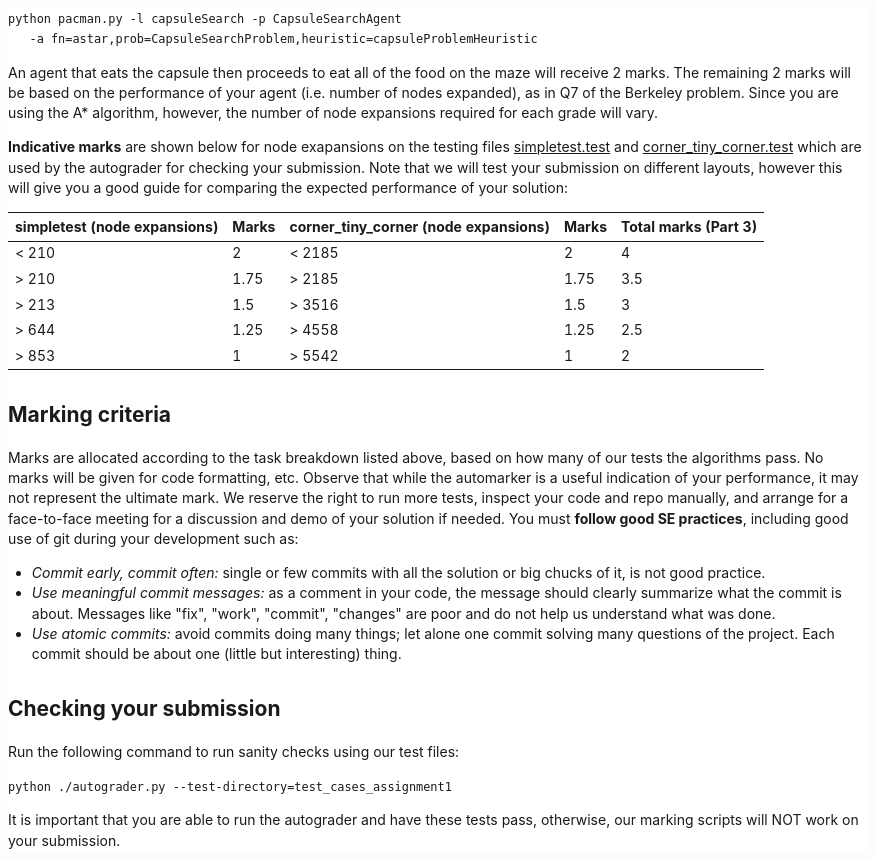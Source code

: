 ```
python pacman.py -l capsuleSearch -p CapsuleSearchAgent
   -a fn=astar,prob=CapsuleSearchProblem,heuristic=capsuleProblemHeuristic
```

An agent that eats the capsule then proceeds to eat all of the food on the maze will receive 2 marks. The remaining 2 marks will be based on the performance of your agent (i.e. number of nodes expanded), as in Q7 of the Berkeley problem. Since you are using the A\* algorithm, however, the number of node expansions required for each grade will vary.

**Indicative marks** are shown below for node exapansions on the testing files [simpletest.test](test_cases_assignment1/advanced-part-3/simpletest.test) and [corner_tiny_corner.test](test_cases_assignment1/advanced-part-3/corner_tiny_corner.test) which are used by the autograder for checking your submission. Note that we will test your submission on different layouts, however this will give you a good guide for comparing the expected performance of your solution:

| simpletest (node expansions)     | Marks  | corner_tiny_corner (node expansions) | Marks | Total marks (Part 3) |
| ----------- | ----------- |  ----------- |  ----------- | ----------- |
| < 210      | 2       | < 2185 | 2 | 4 |
| > 210      | 1.75       | > 2185 | 1.75 | 3.5 |
| > 213      | 1.5        | > 3516 | 1.5 |  3 |
| > 644      | 1.25       | > 4558 | 1.25 | 2.5 |
| > 853   | 1        | > 5542 | 1 | 2 |

## Marking criteria

Marks are allocated according to the task breakdown listed above, based on how many of our tests the algorithms pass. No marks will be given for code formatting, etc. Observe that while the automarker is a useful indication of your performance, it may not represent the ultimate mark. We reserve the right to run more tests, inspect your code and repo manually, and arrange for a face-to-face meeting for a discussion and demo of your solution if needed.  You must **follow good SE practices**, including good use of git during your development such as:

* _Commit early, commit often:_ single or few commits with all the solution or big chucks of it, is not good practice.
* _Use meaningful commit messages:_ as a comment in your code, the message should clearly summarize what the commit is about. Messages like "fix", "work", "commit", "changes" are poor and do not help us understand what was done.
* _Use atomic commits:_ avoid commits doing many things; let alone one commit solving many questions of the project. Each commit should be about one (little but interesting) thing. 

## Checking your submission

Run the following command to run sanity checks using our test files:

```
python ./autograder.py --test-directory=test_cases_assignment1
```

It is important that you are able to run the autograder and have these tests pass, otherwise, our marking scripts will NOT work on your submission.
